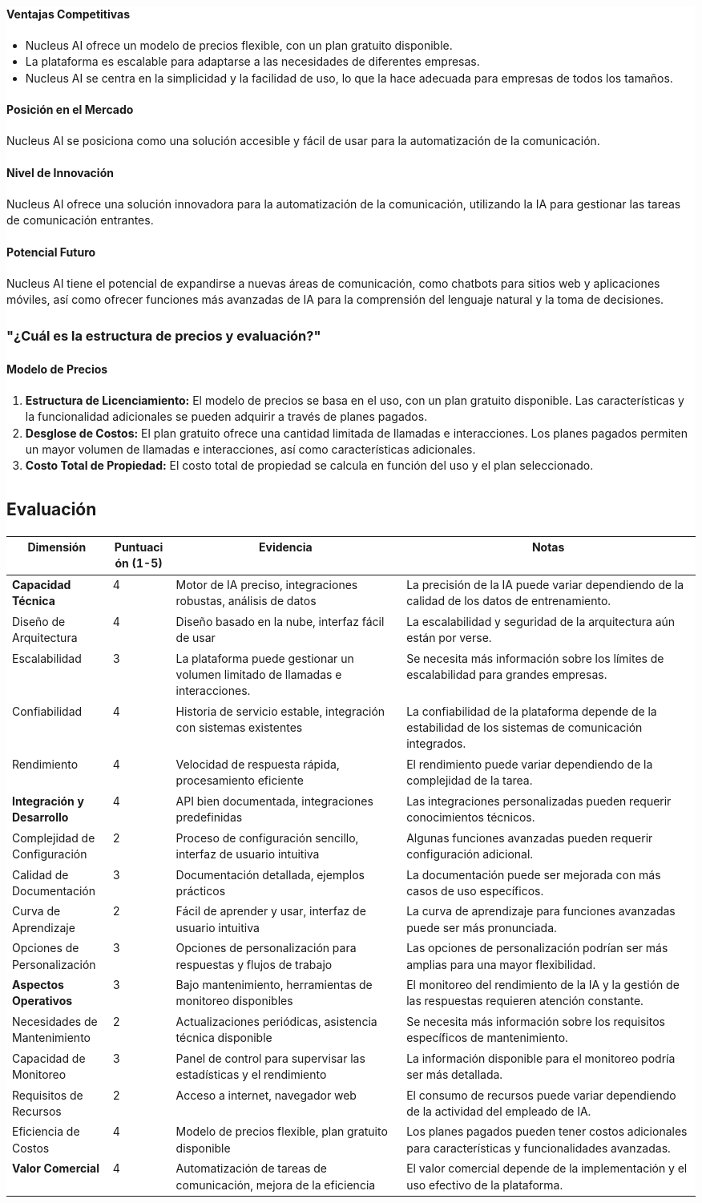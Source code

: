 #### Ventajas Competitivas
-  Nucleus AI ofrece un modelo de precios flexible, con un plan gratuito disponible.
-  La plataforma es escalable para adaptarse a las necesidades de diferentes empresas.
-  Nucleus AI se centra en la simplicidad y la facilidad de uso, lo que la hace adecuada para empresas de todos los tamaños.

#### Posición en el Mercado
Nucleus AI se posiciona como una solución accesible y fácil de usar para la automatización de la comunicación. 

#### Nivel de Innovación
Nucleus AI ofrece una solución innovadora para la automatización de la comunicación, utilizando la IA para gestionar las tareas de comunicación entrantes.

#### Potencial Futuro
Nucleus AI tiene el potencial de expandirse a nuevas áreas de comunicación, como chatbots para sitios web y aplicaciones móviles, así como ofrecer funciones más avanzadas de IA para la comprensión del lenguaje natural y la toma de decisiones.

### "¿Cuál es la estructura de precios y evaluación?"

#### Modelo de Precios
1. **Estructura de Licenciamiento:** El modelo de precios se basa en el uso, con un plan gratuito disponible. Las características y la funcionalidad adicionales se pueden adquirir a través de planes pagados.
2. **Desglose de Costos:** El plan gratuito ofrece una cantidad limitada de llamadas e interacciones. Los planes pagados permiten un mayor volumen de llamadas e interacciones, así como características adicionales.
3. **Costo Total de Propiedad:** El costo total de propiedad se calcula en función del uso y el plan seleccionado. 

## Evaluación

| Dimensión | Puntuación (1-5) | Evidencia | Notas |
|-----------|------------------|-----------|-------|
| **Capacidad Técnica** | 4 | Motor de IA preciso, integraciones robustas, análisis de datos | La precisión de la IA puede variar dependiendo de la calidad de los datos de entrenamiento. |
| Diseño de Arquitectura | 4 | Diseño basado en la nube, interfaz fácil de usar |  La escalabilidad y seguridad de la arquitectura aún están por verse. |
| Escalabilidad | 3 | La plataforma puede gestionar un volumen limitado de llamadas e interacciones. | Se necesita más información sobre los límites de escalabilidad para grandes empresas. |
| Confiabilidad | 4 | Historia de servicio estable, integración con sistemas existentes | La confiabilidad de la plataforma depende de la estabilidad de los sistemas de comunicación integrados. |
| Rendimiento | 4 | Velocidad de respuesta rápida, procesamiento eficiente | El rendimiento puede variar dependiendo de la complejidad de la tarea. |
| **Integración y Desarrollo** | 4 | API bien documentada, integraciones predefinidas | Las integraciones personalizadas pueden requerir conocimientos técnicos. |
| Complejidad de Configuración | 2 |  Proceso de configuración sencillo, interfaz de usuario intuitiva | Algunas funciones avanzadas pueden requerir configuración adicional. |
| Calidad de Documentación | 3 | Documentación detallada, ejemplos prácticos | La documentación puede ser mejorada con más casos de uso específicos. |
| Curva de Aprendizaje | 2 | Fácil de aprender y usar, interfaz de usuario intuitiva | La curva de aprendizaje para funciones avanzadas puede ser más pronunciada. |
| Opciones de Personalización | 3 |  Opciones de personalización para respuestas y flujos de trabajo | Las opciones de personalización podrían ser más amplias para una mayor flexibilidad. |
| **Aspectos Operativos** | 3 | Bajo mantenimiento, herramientas de monitoreo disponibles |  El monitoreo del rendimiento de la IA y la gestión de las respuestas requieren atención constante. |
| Necesidades de Mantenimiento | 2 | Actualizaciones periódicas, asistencia técnica disponible | Se necesita más información sobre los requisitos específicos de mantenimiento. |
| Capacidad de Monitoreo | 3 | Panel de control para supervisar las estadísticas y el rendimiento |  La información disponible para el monitoreo podría ser más detallada. |
| Requisitos de Recursos | 2 |  Acceso a internet, navegador web |  El consumo de recursos puede variar dependiendo de la actividad del empleado de IA. |
| Eficiencia de Costos | 4 | Modelo de precios flexible, plan gratuito disponible |  Los planes pagados pueden tener costos adicionales para características y funcionalidades avanzadas. |
| **Valor Comercial** | 4 |  Automatización de tareas de comunicación, mejora de la eficiencia |  El valor comercial depende de la implementación y el uso efectivo de la plataforma. |
